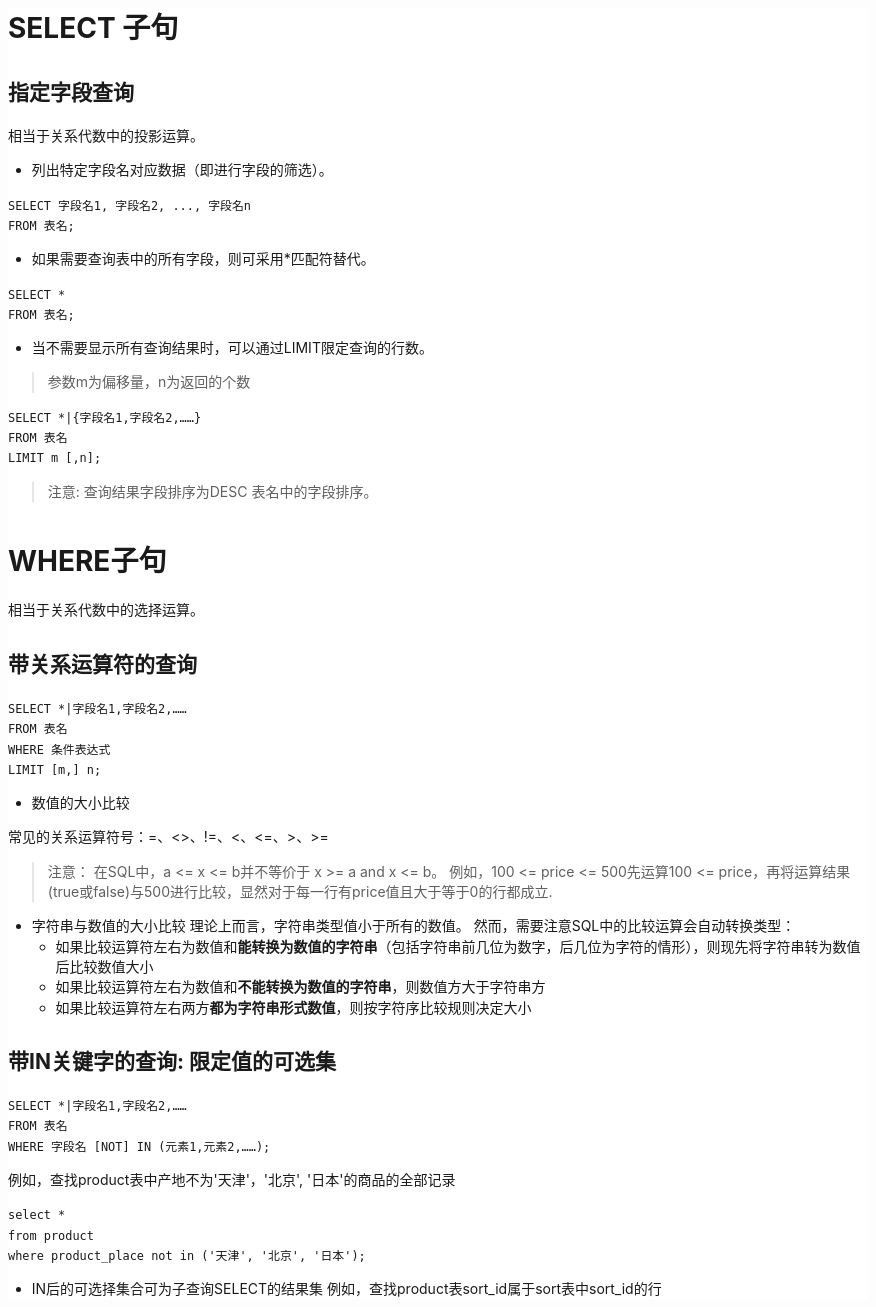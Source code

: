 # SELECT 子句
## 指定字段查询
相当于关系代数中的投影运算。
- 列出特定字段名对应数据（即进行字段的筛选）。
``` mysql
SELECT 字段名1, 字段名2, ..., 字段名n
FROM 表名;
```
- 如果需要查询表中的所有字段，则可采用*匹配符替代。
``` mysql
SELECT *
FROM 表名;
```
- 当不需要显示所有查询结果时，可以通过LIMIT限定查询的行数。
> 参数m为偏移量，n为返回的个数
``` mysql
SELECT *|{字段名1,字段名2,……}
FROM 表名
LIMIT m [,n];
```
> 注意: 查询结果字段排序为DESC 表名中的字段排序。



# WHERE子句

相当于关系代数中的选择运算。
## 带关系运算符的查询
``` mysql
SELECT *|字段名1,字段名2,……
FROM 表名
WHERE 条件表达式
LIMIT [m,] n;
```
- 数值的大小比较

常见的关系运算符号：=、<>、!=、<、<=、>、>=
> 注意：
在SQL中，a <= x <= b并不等价于 x >= a and x <= b。
例如，100 <= price <= 500先运算100 <= price，再将运算结果(true或false)与500进行比较，显然对于每一行有price值且大于等于0的行都成立.

- 字符串与数值的大小比较
  理论上而言，字符串类型值小于所有的数值。
  然而，需要注意SQL中的比较运算会自动转换类型：
    - 如果比较运算符左右为数值和**能转换为数值的字符串**（包括字符串前几位为数字，后几位为字符的情形），则现先将字符串转为数值后比较数值大小
    - 如果比较运算符左右为数值和**不能转换为数值的字符串**，则数值方大于字符串方
    - 如果比较运算符左右两方**都为字符串形式数值**，则按字符序比较规则决定大小

## 带IN关键字的查询: 限定值的可选集
``` mysql
SELECT *|字段名1,字段名2,……
FROM 表名
WHERE 字段名 [NOT] IN (元素1,元素2,……);
```
例如，查找product表中产地不为'天津'，'北京', '日本'的商品的全部记录
``` mysql
select *
from product
where product_place not in ('天津', '北京', '日本');
```
- IN后的可选择集合可为子查询SELECT的结果集
例如，查找product表sort_id属于sort表中sort_id的行
``` mysql
```